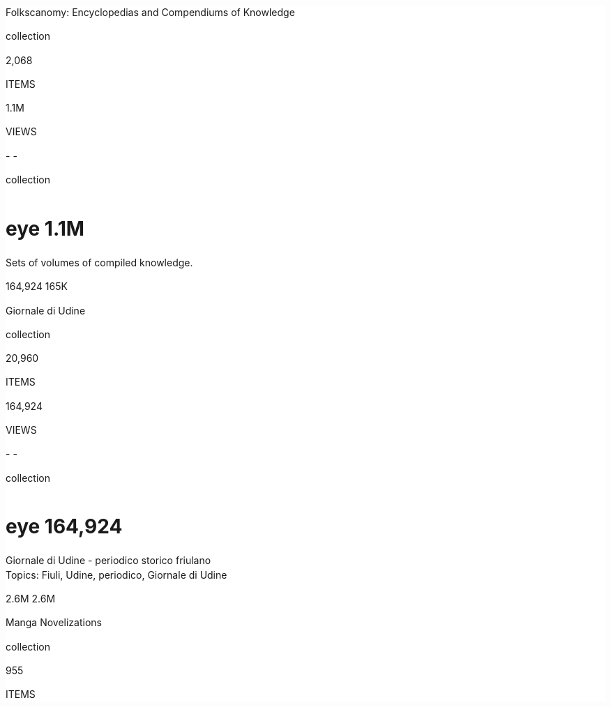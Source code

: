 [](/details/folkscanomy_encyclopedia)

Folkscanomy: Encyclopedias and Compendiums of Knowledge

<span class="sr-only">collection</span>

2,068

ITEMS

1.1<span class="small">M</span>

VIEWS

\- -

<span class="iconochive-collection" aria-hidden="true"></span><span class="sr-only">collection</span>

<span class="iconochive-eye" aria-hidden="true"></span><span class="sr-only">eye</span> 1.1<span class="small">M</span>
=======================================================================================================================

Sets of volumes of compiled knowledge.  

164,924 165K

[](/details/giornale-di-udine)

Giornale di Udine

<span class="sr-only">collection</span>

20,960

ITEMS

164,924

VIEWS

\- -

<span class="iconochive-collection" aria-hidden="true"></span><span class="sr-only">collection</span>

<span class="iconochive-eye" aria-hidden="true"></span><span class="sr-only">eye</span> 164,924
===============================================================================================

Giornale di Udine - periodico storico friulano  
Topics: Fiuli, Udine, periodico, Giornale di Udine  

2.6<span class="small">M</span> 2.6M

[](/details/manga_novels)

Manga Novelizations

<span class="sr-only">collection</span>

955

ITEMS
